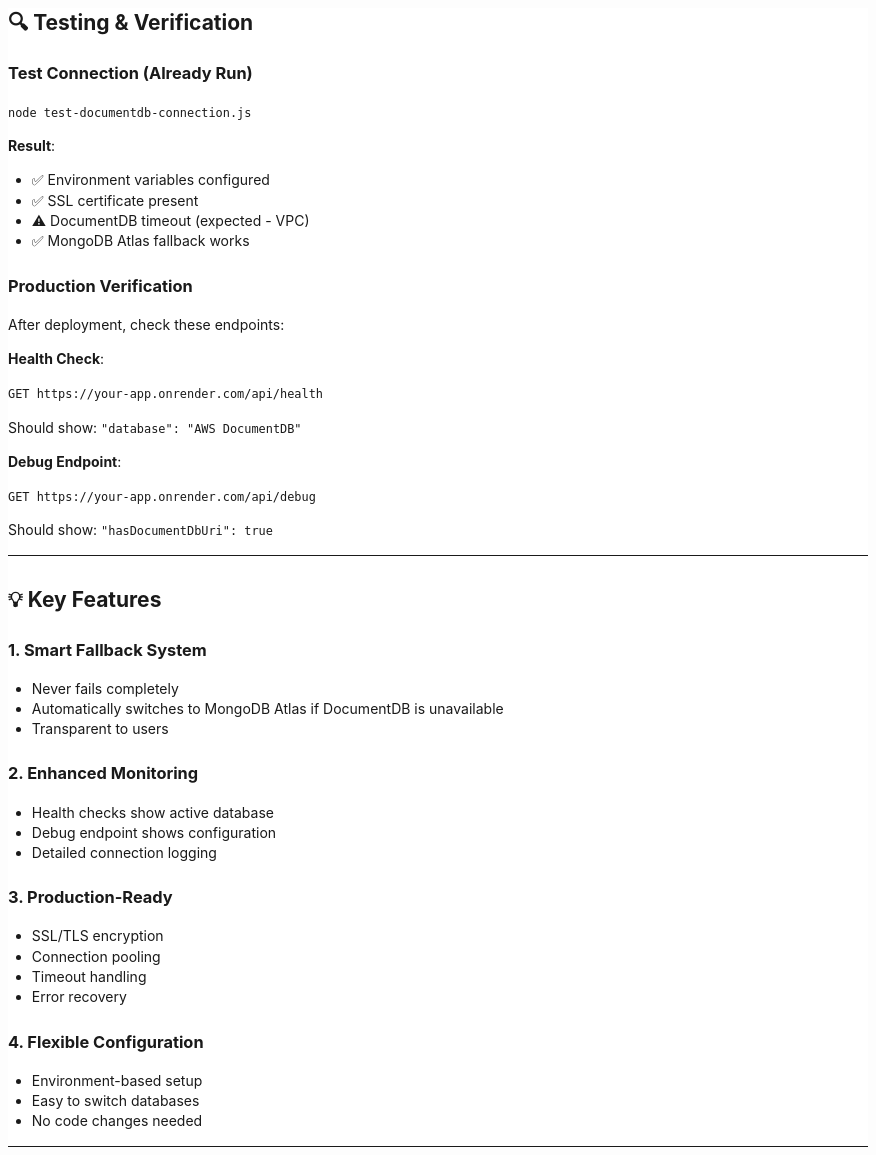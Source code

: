 
## 🔍 Testing & Verification

### Test Connection (Already Run)
```bash
node test-documentdb-connection.js
```

**Result**: 
- ✅ Environment variables configured
- ✅ SSL certificate present
- ⚠️ DocumentDB timeout (expected - VPC)
- ✅ MongoDB Atlas fallback works

### Production Verification
After deployment, check these endpoints:

**Health Check**:
```
GET https://your-app.onrender.com/api/health
```
Should show: `"database": "AWS DocumentDB"`

**Debug Endpoint**:
```
GET https://your-app.onrender.com/api/debug
```
Should show: `"hasDocumentDbUri": true`

---

## 💡 Key Features

### 1. Smart Fallback System
- Never fails completely
- Automatically switches to MongoDB Atlas if DocumentDB is unavailable
- Transparent to users

### 2. Enhanced Monitoring
- Health checks show active database
- Debug endpoint shows configuration
- Detailed connection logging

### 3. Production-Ready
- SSL/TLS encryption
- Connection pooling
- Timeout handling
- Error recovery

### 4. Flexible Configuration
- Environment-based setup
- Easy to switch databases
- No code changes needed

---